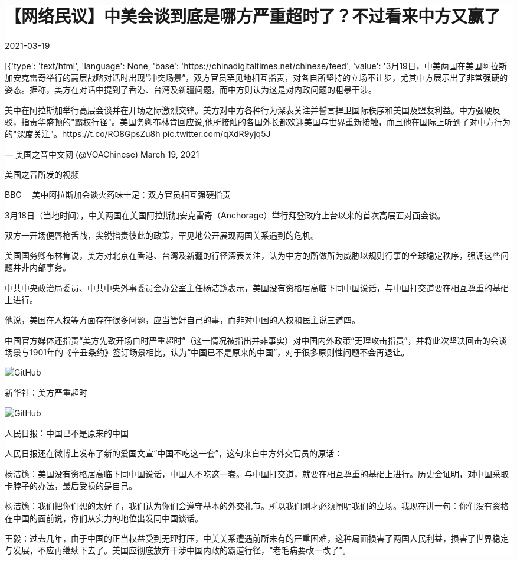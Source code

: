 # 【网络民议】中美会谈到底是哪方严重超时了？不过看来中方又赢了

2021-03-19

[{'type': 'text/html', 'language': None, 'base': 'https://chinadigitaltimes.net/chinese/feed', 'value': '3月19日，中美两国在美国阿拉斯加安克雷奇举行的高层战略对话时出现“冲突场景”，双方官员罕见地相互指责，对各自所坚持的立场不让步，尤其中方展示出了非常强硬的姿态。据称，美方在对话中提到了香港、台湾及新疆问题，而中方则认为这是对内政问题的粗暴干涉。



美中在阿拉斯加举行高层会谈并在开场之际激烈交锋。美方对中方各种行为深表关注并誓言捍卫国际秩序和美国及盟友利益。中方强硬反驳，指责华盛顿的&quot;霸权行径&quot;。美国务卿布林肯回应说,他所接触的各国外长都欢迎美国与世界重新接触，而且他在国际上听到了对中方行为的&quot;深度关注&quot;。https://t.co/RO8GpsZu8h pic.twitter.com/qXdR9yjq5J

&mdash; 美国之音中文网 (@VOAChinese) March 19, 2021

  

 美国之音所发的视频 





BBC ｜美中阿拉斯加会谈火药味十足：双方官员相互强硬指责 





3月18日（当地时间），中美两国在美国阿拉斯加安克雷奇（Anchorage）举行拜登政府上台以来的首次高层面对面会谈。

双方一开场便唇枪舌战，尖锐指责彼此的政策，罕见地公开展现两国关系遇到的危机。

美国国务卿布林肯说，美方对北京在香港、台湾及新疆的行径深表关注，认为中方的所做所为威胁以规则行事的全球稳定秩序，强调这些问题并非内部事务。

中共中央政治局委员、中共中央外事委员会办公室主任杨洁篪表示，美国没有资格居高临下同中国说话，与中国打交道要在相互尊重的基础上进行。

他说，美国在人权等方面存在很多问题，应当管好自己的事，而非对中国的人权和民主说三道四。



中国官方媒体还指责“美方先致开场白时严重超时”（这一情况被指出并非事实）对中国内外政策“无理攻击指责”，并将此次坚决回击的会谈场景与1901年的《辛丑条约》签订场景相比，认为“中国已不是原来的中国”，对于很多原则性问题不会再退让。

![GitHub](https://chinadigitaltimes.net/chinese/files/2021/03/image-1616156037076.png)   

 新华社：美方严重超时 



![GitHub](https://chinadigitaltimes.net/chinese/files/2021/03/image-1616156648516.png)  

 人民日报：中国已不是原来的中国 



人民日报还在微博上发布了新的爱国文宣“中国不吃这一套”，这句来自中方外交官员的原话：



杨洁篪：美国没有资格居高临下同中国说话，中国人不吃这一套。与中国打交道，就要在相互尊重的基础上进行。历史会证明，对中国采取卡脖子的办法，最后受损的是自己。

杨洁篪：我们把你们想的太好了，我们认为你们会遵守基本的外交礼节。所以我们刚才必须阐明我们的立场。我现在讲一句：你们没有资格在中国的面前说，你们从实力的地位出发同中国谈话。

王毅：过去几年，由于中国的正当权益受到无理打压，中美关系遭遇前所未有的严重困难，这种局面损害了两国人民利益，损害了世界稳定与发展，不应再继续下去了。美国应彻底放弃干涉中国内政的霸道行径，“老毛病要改一改了”。
